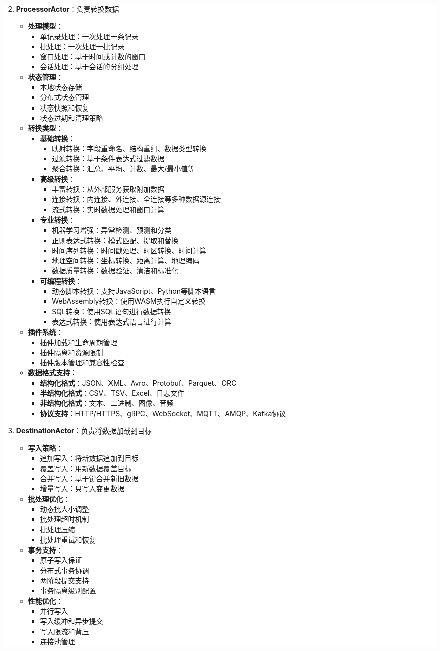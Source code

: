 2. **ProcessorActor**：负责转换数据
   - **处理模型**：
     - 单记录处理：一次处理一条记录
     - 批处理：一次处理一批记录
     - 窗口处理：基于时间或计数的窗口
     - 会话处理：基于会话的分组处理
   - **状态管理**：
     - 本地状态存储
     - 分布式状态管理
     - 状态快照和恢复
     - 状态过期和清理策略
   - **转换类型**：
     - **基础转换**：
       - 映射转换：字段重命名、结构重组、数据类型转换
       - 过滤转换：基于条件表达式过滤数据
       - 聚合转换：汇总、平均、计数、最大/最小值等
     - **高级转换**：
       - 丰富转换：从外部服务获取附加数据
       - 连接转换：内连接、外连接、全连接等多种数据源连接
       - 流式转换：实时数据处理和窗口计算
     - **专业转换**：
       - 机器学习增强：异常检测、预测和分类
       - 正则表达式转换：模式匹配、提取和替换
       - 时间序列转换：时间戳处理、时区转换、时间计算
       - 地理空间转换：坐标转换、距离计算、地理编码
       - 数据质量转换：数据验证、清洁和标准化
     - **可编程转换**：
       - 动态脚本转换：支持JavaScript、Python等脚本语言
       - WebAssembly转换：使用WASM执行自定义转换
       - SQL转换：使用SQL语句进行数据转换
       - 表达式转换：使用表达式语言进行计算
   - **插件系统**：
     - 插件加载和生命周期管理
     - 插件隔离和资源限制
     - 插件版本管理和兼容性检查
   - **数据格式支持**：
     - **结构化格式**：JSON、XML、Avro、Protobuf、Parquet、ORC
     - **半结构化格式**：CSV、TSV、Excel、日志文件
     - **非结构化格式**：文本、二进制、图像、音频
     - **协议支持**：HTTP/HTTPS、gRPC、WebSocket、MQTT、AMQP、Kafka协议

3. **DestinationActor**：负责将数据加载到目标
   - **写入策略**：
     - 追加写入：将新数据追加到目标
     - 覆盖写入：用新数据覆盖目标
     - 合并写入：基于键合并新旧数据
     - 增量写入：只写入变更数据
   - **批处理优化**：
     - 动态批大小调整
     - 批处理超时机制
     - 批处理压缩
     - 批处理重试和恢复
   - **事务支持**：
     - 原子写入保证
     - 分布式事务协调
     - 两阶段提交支持
     - 事务隔离级别配置
   - **性能优化**：
     - 并行写入
     - 写入缓冲和异步提交
     - 写入限流和背压
     - 连接池管理
